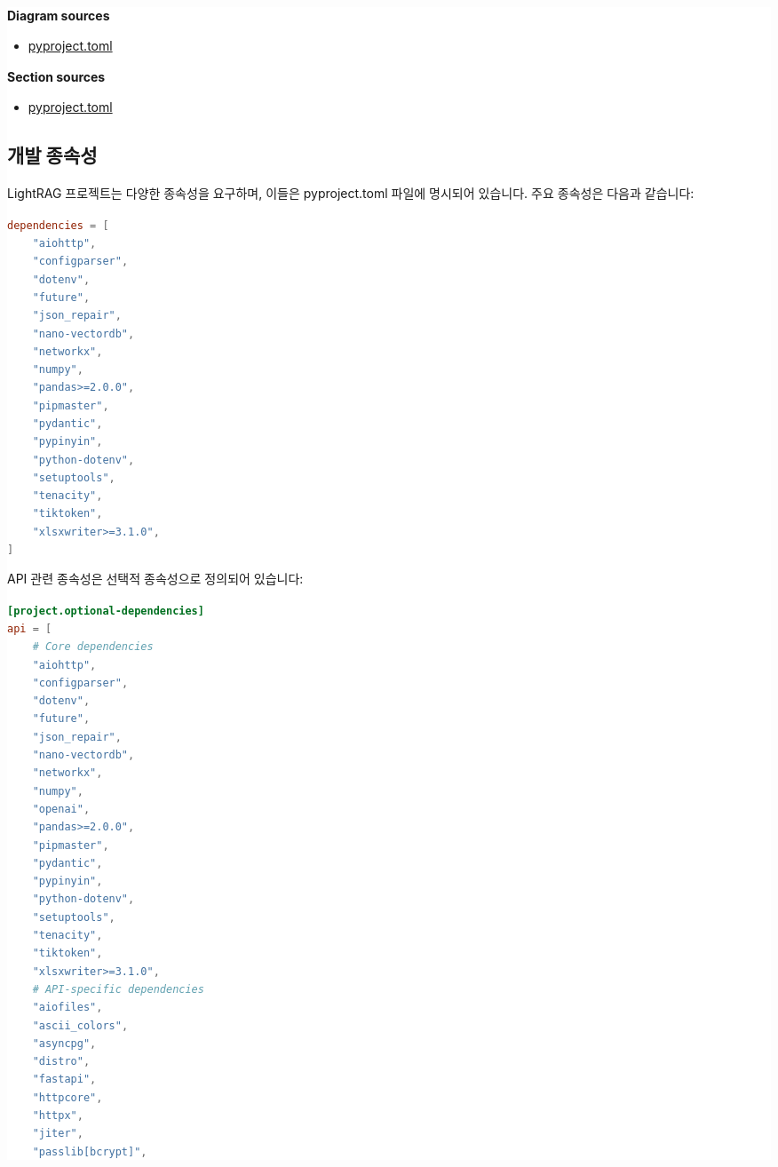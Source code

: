 **Diagram sources**
- [pyproject.toml](file://pyproject.toml#L10-L25)

**Section sources**
- [pyproject.toml](file://pyproject.toml#L10-L25)

## 개발 종속성
LightRAG 프로젝트는 다양한 종속성을 요구하며, 이들은 pyproject.toml 파일에 명시되어 있습니다. 주요 종속성은 다음과 같습니다:

```toml
dependencies = [
    "aiohttp",
    "configparser",
    "dotenv",
    "future",
    "json_repair",
    "nano-vectordb",
    "networkx",
    "numpy",
    "pandas>=2.0.0",
    "pipmaster",
    "pydantic",
    "pypinyin",
    "python-dotenv",
    "setuptools",
    "tenacity",
    "tiktoken",
    "xlsxwriter>=3.1.0",
]
```

API 관련 종속성은 선택적 종속성으로 정의되어 있습니다:

```toml
[project.optional-dependencies]
api = [
    # Core dependencies
    "aiohttp",
    "configparser",
    "dotenv",
    "future",
    "json_repair",
    "nano-vectordb",
    "networkx",
    "numpy",
    "openai",
    "pandas>=2.0.0",
    "pipmaster",
    "pydantic",
    "pypinyin",
    "python-dotenv",
    "setuptools",
    "tenacity",
    "tiktoken",
    "xlsxwriter>=3.1.0",
    # API-specific dependencies
    "aiofiles",
    "ascii_colors",
    "asyncpg",
    "distro",
    "fastapi",
    "httpcore",
    "httpx",
    "jiter",
    "passlib[bcrypt]",
```